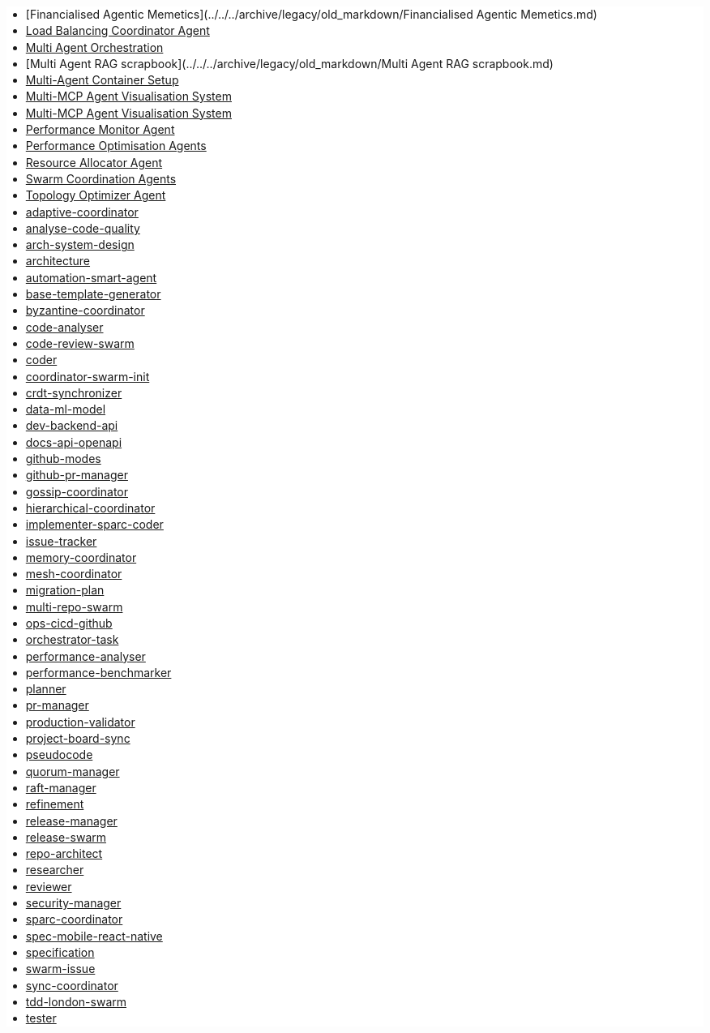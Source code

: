 - [Financialised Agentic Memetics](../../../archive/legacy/old_markdown/Financialised Agentic Memetics.md)
- [Load Balancing Coordinator Agent](../../../reference/agents/optimisation/load-balancer.md)
- [Multi Agent Orchestration](../../../server/agent-swarm.md)
- [Multi Agent RAG scrapbook](../../../archive/legacy/old_markdown/Multi Agent RAG scrapbook.md)
- [Multi-Agent Container Setup](../../../deployment/multi-agent-setup.md)
- [Multi-MCP Agent Visualisation System](../../../MCP_AGENT_VISUALIZATION.md)
- [Multi-MCP Agent Visualisation System](../../../multi-mcp-agent-visualization.md)
- [Performance Monitor Agent](../../../reference/agents/optimisation/performance-monitor.md)
- [Performance Optimisation Agents](../../../reference/agents/optimisation/README.md)
- [Resource Allocator Agent](../../../reference/agents/optimisation/resource-allocator.md)
- [Swarm Coordination Agents](../../../reference/agents/swarm/README.md)
- [Topology Optimizer Agent](../../../reference/agents/optimisation/topology-optimiser.md)
- [adaptive-coordinator](../../../reference/agents/swarm/adaptive-coordinator.md)
- [analyse-code-quality](../../../reference/agents/analysis/code-review/analyse-code-quality.md)
- [arch-system-design](../../../reference/agents/architecture/system-design/arch-system-design.md)
- [architecture](../../../reference/agents/sparc/architecture.md)
- [automation-smart-agent](../../../reference/agents/templates/automation-smart-agent.md)
- [base-template-generator](../../../reference/agents/base-template-generator.md)
- [byzantine-coordinator](../../../reference/agents/consensus/byzantine-coordinator.md)
- [code-analyser](../../../reference/agents/analysis/code-analyser.md)
- [code-review-swarm](../../../reference/agents/github/code-review-swarm.md)
- [coder](../../../reference/agents/core/coder.md)
- [coordinator-swarm-init](../../../reference/agents/templates/coordinator-swarm-init.md)
- [crdt-synchronizer](../../../reference/agents/consensus/crdt-synchronizer.md)
- [data-ml-model](../../../reference/agents/data/ml/data-ml-model.md)
- [dev-backend-api](../../../reference/agents/development/backend/dev-backend-api.md)
- [docs-api-openapi](../../../reference/agents/documentation/api-docs/docs-api-openapi.md)
- [github-modes](../../../reference/agents/github/github-modes.md)
- [github-pr-manager](../../../reference/agents/templates/github-pr-manager.md)
- [gossip-coordinator](../../../reference/agents/consensus/gossip-coordinator.md)
- [hierarchical-coordinator](../../../reference/agents/swarm/hierarchical-coordinator.md)
- [implementer-sparc-coder](../../../reference/agents/templates/implementer-sparc-coder.md)
- [issue-tracker](../../../reference/agents/github/issue-tracker.md)
- [memory-coordinator](../../../reference/agents/templates/memory-coordinator.md)
- [mesh-coordinator](../../../reference/agents/swarm/mesh-coordinator.md)
- [migration-plan](../../../reference/agents/templates/migration-plan.md)
- [multi-repo-swarm](../../../reference/agents/github/multi-repo-swarm.md)
- [ops-cicd-github](../../../reference/agents/devops/ci-cd/ops-cicd-github.md)
- [orchestrator-task](../../../reference/agents/templates/orchestrator-task.md)
- [performance-analyser](../../../reference/agents/templates/performance-analyser.md)
- [performance-benchmarker](../../../reference/agents/consensus/performance-benchmarker.md)
- [planner](../../../reference/agents/core/planner.md)
- [pr-manager](../../../reference/agents/github/pr-manager.md)
- [production-validator](../../../reference/agents/testing/validation/production-validator.md)
- [project-board-sync](../../../reference/agents/github/project-board-sync.md)
- [pseudocode](../../../reference/agents/sparc/pseudocode.md)
- [quorum-manager](../../../reference/agents/consensus/quorum-manager.md)
- [raft-manager](../../../reference/agents/consensus/raft-manager.md)
- [refinement](../../../reference/agents/sparc/refinement.md)
- [release-manager](../../../reference/agents/github/release-manager.md)
- [release-swarm](../../../reference/agents/github/release-swarm.md)
- [repo-architect](../../../reference/agents/github/repo-architect.md)
- [researcher](../../../reference/agents/core/researcher.md)
- [reviewer](../../../reference/agents/core/reviewer.md)
- [security-manager](../../../reference/agents/consensus/security-manager.md)
- [sparc-coordinator](../../../reference/agents/templates/sparc-coordinator.md)
- [spec-mobile-react-native](../../../reference/agents/specialized/mobile/spec-mobile-react-native.md)
- [specification](../../../reference/agents/sparc/specification.md)
- [swarm-issue](../../../reference/agents/github/swarm-issue.md)
- [sync-coordinator](../../../reference/agents/github/sync-coordinator.md)
- [tdd-london-swarm](../../../reference/agents/testing/unit/tdd-london-swarm.md)
- [tester](../../../reference/agents/core/tester.md)